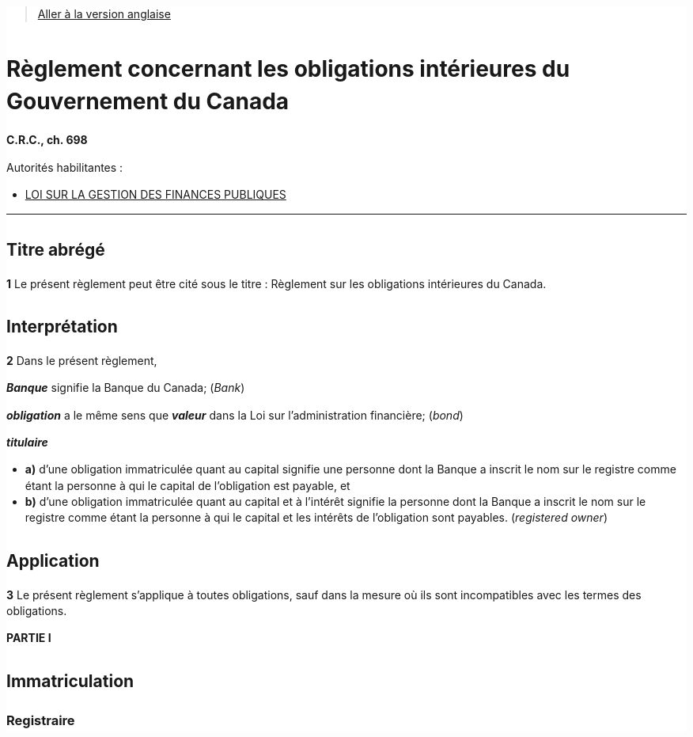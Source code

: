 > [Aller à la version anglaise](/en/Regulations/Consolidated%20Regulations%20of%20Canada/601-700/C.R.C.,%20c.%20698.md)

# Règlement concernant les obligations intérieures du Gouvernement du Canada

**C.R.C., ch. 698**

Autorités habilitantes : 
- [LOI SUR LA GESTION DES FINANCES PUBLIQUES](/fr/Lois/Lois%20révisées%20du%20Canada/F/F-11.md)

----------



## Titre abrégé


**1** Le présent règlement peut être cité sous le titre : Règlement sur les obligations intérieures du Canada.




## Interprétation


**2** Dans le présent règlement,

***Banque*** signifie la Banque du Canada; (*Bank*)

***obligation*** a le même sens que ***valeur*** dans la Loi sur l’administration financière; (*bond*)

***titulaire***
- **a)** d’une obligation immatriculée quant au capital signifie une personne dont la Banque a inscrit le nom sur le registre comme étant la personne à qui le capital de l’obligation est payable, et
- **b)** d’une obligation immatriculée quant au capital et à l’intérêt signifie la personne dont la Banque a inscrit le nom sur le registre comme étant la personne à qui le capital et les intérêts de l’obligation sont payables. (*registered owner*)




## Application


**3** Le présent règlement s’applique à toutes obligations, sauf dans la mesure où ils sont incompatibles avec les termes des obligations.




**PARTIE I** 
## Immatriculation



### Registraire
